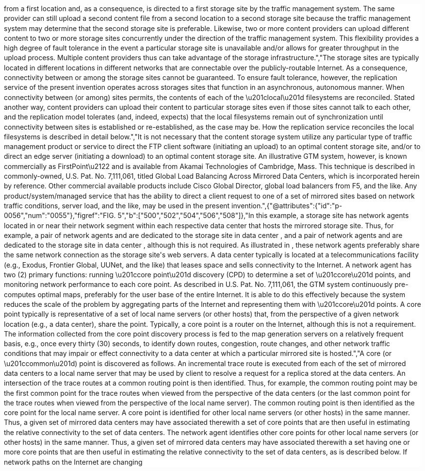 from a first location and, as a consequence, is directed to a first storage site by the traffic management system. The same provider can still upload a second content file from a second location to a second storage site because the traffic management system may determine that the second storage site is preferable. Likewise, two or more content providers can upload different content to two or more storage sites concurrently under the direction of the traffic management system. This flexibility provides a high degree of fault tolerance in the event a particular storage site is unavailable and\/or allows for greater throughput in the upload process. Multiple content providers thus can take advantage of the storage infrastructure.","The storage sites are typically located in different locations in different networks that are connectable over the publicly-routable Internet. As a consequence, connectivity between or among the storage sites cannot be guaranteed. To ensure fault tolerance, however, the replication service of the present invention operates across storages sites that function in an asynchronous, autonomous manner. When connectivity between (or among) sites permits, the contents of each of the \u201clocal\u201d filesystems are reconciled. Stated another way, content providers can upload their content to particular storage sites even if those sites cannot talk to each other, and the replication model tolerates (and, indeed, expects) that the local filesystems remain out of synchronization until connectivity between sites is established or re-established, as the case may be. How the replication service reconciles the local filesystems is described in detail below.","It is not necessary that the content storage system utilize any particular type of traffic management product or service to direct the FTP client software (initiating an upload) to an optimal content storage site, and\/or to direct an edge server (initiating a download) to an optimal content storage site. An illustrative GTM system, however, is known commercially as FirstPoint\u2122 and is available from Akamai Technologies of Cambridge, Mass. This technique is described in commonly-owned, U.S. Pat. No. 7,111,061, titled Global Load Balancing Across Mirrored Data Centers, which is incorporated herein by reference. Other commercial available products include Cisco Global Director, global load balancers from F5, and the like. Any product\/system\/managed service that has the ability to direct a client request to one of a set of mirrored sites based on network traffic conditions, server load, and the like, may be used in the present invention.",{"@attributes":{"id":"p-0056","num":"0055"},"figref":"FIG. 5","b":["500","502","504","506","508"]},"In this example, a storage site has network agents located in or near their network segment within each respective data center that hosts the mirrored storage site. Thus, for example, a pair of network agents and are dedicated to the storage site in data center , and a pair of network agents and are dedicated to the storage site in data center , although this is not required. As illustrated in , these network agents preferably share the same network connection as the storage site's web servers. A data center typically is located at a telecommunications facility (e.g., Exodus, Frontier Global, UUNet, and the like) that leases space and sells connectivity to the Internet. A network agent has two (2) primary functions: running \u201ccore point\u201d discovery (CPD) to determine a set of \u201ccore\u201d points, and monitoring network performance to each core point. As described in U.S. Pat. No. 7,111,061, the GTM system continuously pre-computes optimal maps, preferably for the user base of the entire Internet. It is able to do this effectively because the system reduces the scale of the problem by aggregating parts of the Internet and representing them with \u201ccore\u201d points. A core point typically is representative of a set of local name servers (or other hosts) that, from the perspective of a given network location (e.g., a data center), share the point. Typically, a core point is a router on the Internet, although this is not a requirement. The information collected from the core point discovery process is fed to the map generation servers on a relatively frequent basis, e.g., once every thirty (30) seconds, to identify down routes, congestion, route changes, and other network traffic conditions that may impair or effect connectivity to a data center at which a particular mirrored site is hosted.","A core (or \u201ccommon\u201d) point is discovered as follows. An incremental trace route is executed from each of the set of mirrored data centers to a local name server that may be used by client to resolve a request for a replica stored at the data centers. An intersection of the trace routes at a common routing point is then identified. Thus, for example, the common routing point may be the first common point for the trace routes when viewed from the perspective of the data centers (or the last common point for the trace routes when viewed from the perspective of the local name server). The common routing point is then identified as the core point for the local name server. A core point is identified for other local name servers (or other hosts) in the same manner. Thus, a given set of mirrored data centers may have associated therewith a set of core points that are then useful in estimating the relative connectivity to the set of data centers. The network agent identifies other core points for other local name servers (or other hosts) in the same manner. Thus, a given set of mirrored data centers may have associated therewith a set having one or more core points that are then useful in estimating the relative connectivity to the set of data centers, as is described below. If network paths on the Internet are changing
